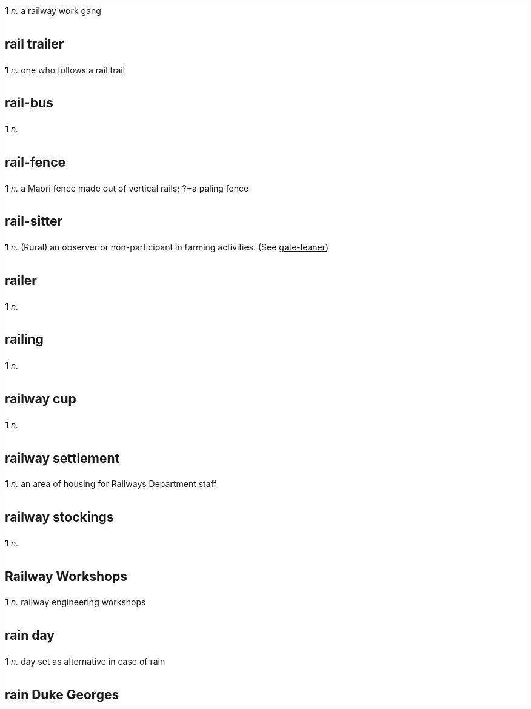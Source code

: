 <b>1</b> <i>n.</i> a railway work gang

## rail trailer
 
<b>1</b> <i>n.</i> one who follows a rail trail

## rail-bus
 
<b>1</b> <i>n.</i>

## rail-fence
 
<b>1</b> <i>n.</i> a Maori fence made out of vertical rails; ?=a paling fence

## rail-sitter
 
<b>1</b> <i>n.</i> (Rural) an observer or non-participant in farming activities. (See [gate-leaner](http://../dict/G#gate-leaner))

## railer
 
<b>1</b> <i>n.</i>

## railing
 
<b>1</b> <i>n.</i>

## railway cup
 
<b>1</b> <i>n.</i>

## railway settlement
 
<b>1</b> <i>n.</i> an area of housing for Railways Department staff

## railway stockings
 
<b>1</b> <i>n.</i>

## Railway Workshops
 
<b>1</b> <i>n.</i> railway engineering workshops

## rain day
 
<b>1</b> <i>n.</i> day set as alternative in case of rain

## rain Duke Georges
 